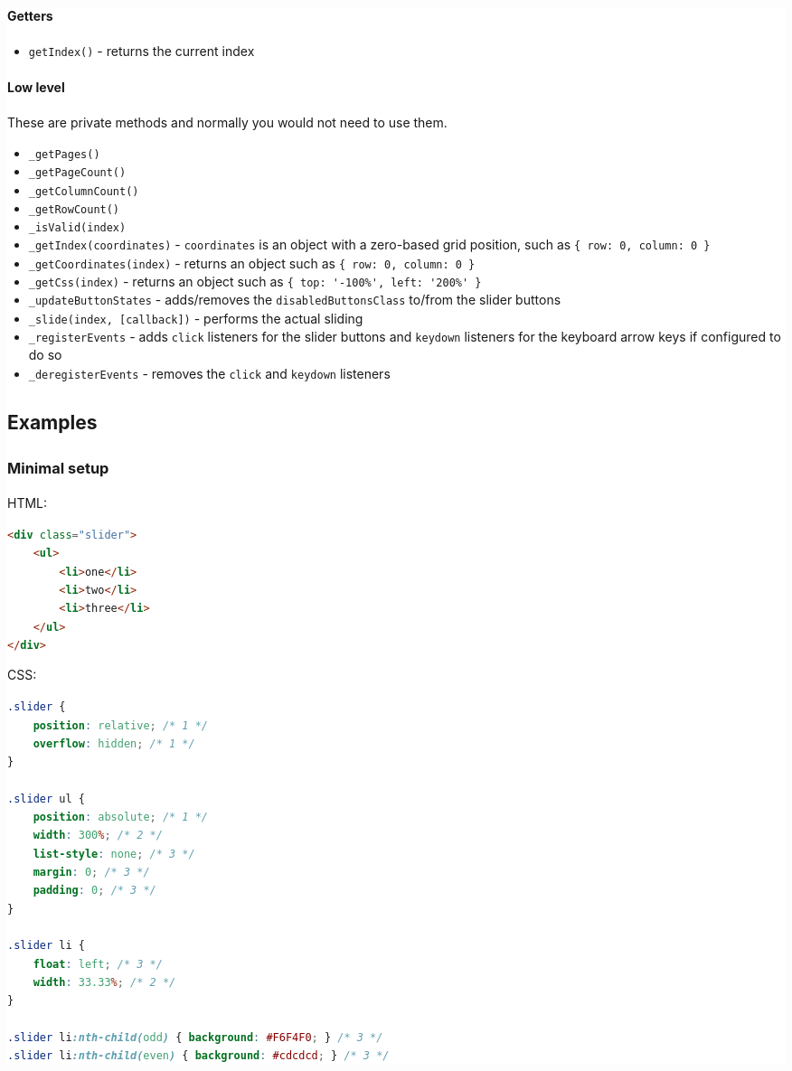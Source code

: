 #### Getters
* `getIndex()` - returns the current index

#### Low level
These are private methods and normally you would not need to use them.
* `_getPages()`
* `_getPageCount()`
* `_getColumnCount()`
* `_getRowCount()`
* `_isValid(index)`
* `_getIndex(coordinates)` - `coordinates` is an object with a zero-based grid position, such as `{ row: 0, column: 0 }`
* `_getCoordinates(index)` - returns an object such as `{ row: 0, column: 0 }`
* `_getCss(index)` - returns an object such as `{ top: '-100%', left: '200%' }`
* `_updateButtonStates` - adds/removes the `disabledButtonsClass` to/from the slider buttons
* `_slide(index, [callback])` - performs the actual sliding
* `_registerEvents` - adds `click` listeners for the slider buttons and `keydown` listeners for the keyboard arrow keys if configured to do so
* `_deregisterEvents` - removes the `click` and `keydown` listeners

## Examples

### Minimal setup

HTML:

```html
<div class="slider">
    <ul>
        <li>one</li>
        <li>two</li>
        <li>three</li>
    </ul>
</div>
```

CSS:

```css
.slider {
    position: relative; /* 1 */
    overflow: hidden; /* 1 */
}

.slider ul {
    position: absolute; /* 1 */
    width: 300%; /* 2 */
    list-style: none; /* 3 */
    margin: 0; /* 3 */
    padding: 0; /* 3 */
}

.slider li {
    float: left; /* 3 */
    width: 33.33%; /* 2 */
}

.slider li:nth-child(odd) { background: #F6F4F0; } /* 3 */
.slider li:nth-child(even) { background: #cdcdcd; } /* 3 */
```
